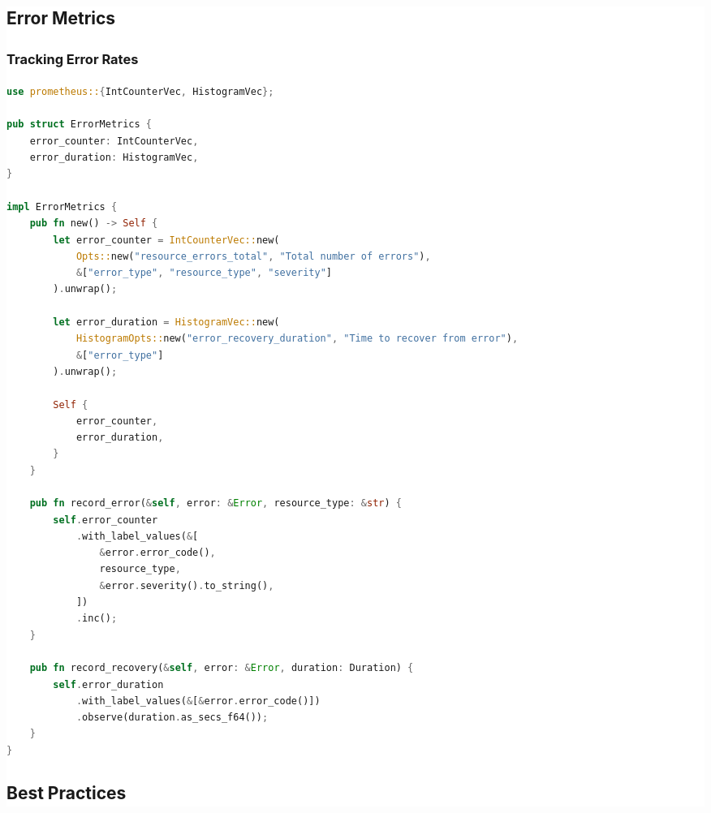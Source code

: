 ## Error Metrics

### Tracking Error Rates

```rust
use prometheus::{IntCounterVec, HistogramVec};

pub struct ErrorMetrics {
    error_counter: IntCounterVec,
    error_duration: HistogramVec,
}

impl ErrorMetrics {
    pub fn new() -> Self {
        let error_counter = IntCounterVec::new(
            Opts::new("resource_errors_total", "Total number of errors"),
            &["error_type", "resource_type", "severity"]
        ).unwrap();
        
        let error_duration = HistogramVec::new(
            HistogramOpts::new("error_recovery_duration", "Time to recover from error"),
            &["error_type"]
        ).unwrap();
        
        Self {
            error_counter,
            error_duration,
        }
    }
    
    pub fn record_error(&self, error: &Error, resource_type: &str) {
        self.error_counter
            .with_label_values(&[
                &error.error_code(),
                resource_type,
                &error.severity().to_string(),
            ])
            .inc();
    }
    
    pub fn record_recovery(&self, error: &Error, duration: Duration) {
        self.error_duration
            .with_label_values(&[&error.error_code()])
            .observe(duration.as_secs_f64());
    }
}
```

## Best Practices
